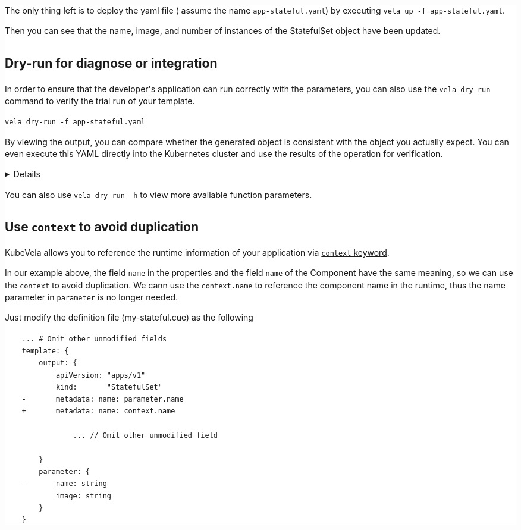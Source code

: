The only thing left is to deploy the yaml file ( assume the name `app-stateful.yaml`) by executing `vela up -f app-stateful.yaml`.

Then you can see that the name, image, and number of instances of the StatefulSet object have been updated.

## Dry-run for diagnose or integration

In order to ensure that the developer's application can run correctly with the parameters, you can also use the `vela dry-run` command to verify the trial run of your template.

```shell
vela dry-run -f app-stateful.yaml
```

By viewing the output, you can compare whether the generated object is consistent with the object you actually expect. You can even execute this YAML directly into the Kubernetes cluster and use the results of the operation for verification.

<details></details>


You can also use `vela dry-run -h` to view more available function parameters.


## Use `context` to avoid duplication

KubeVela allows you to reference the runtime information of your application via [`context` keyword](https://kubevela.io/docs/platform-engineers/components/custom-component#cue-context).

In our example above, the field `name` in the properties and the field `name` of the Component have the same meaning, so we can use the `context` to avoid duplication. We cann use the `context.name` to reference the component name in the runtime, thus the name parameter in `parameter` is no longer needed.

Just modify the definition file (my-stateful.cue) as the following 

```
	... # Omit other unmodified fields
	template: {
		output: {
			apiVersion: "apps/v1"
			kind:       "StatefulSet"
    -       metadata: name: parameter.name
	+		metadata: name: context.name

				... // Omit other unmodified field

		}
	    parameter: {
    -       name: string
			image: string
		}
	}
```
